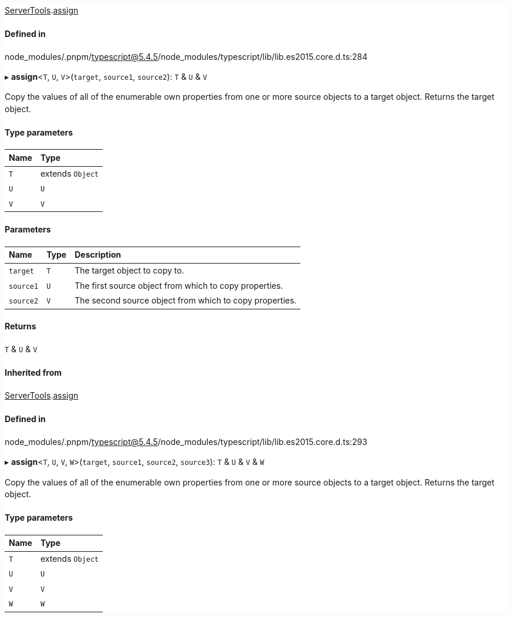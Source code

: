 [ServerTools](ServerTools.md).[assign](ServerTools.md#assign-1)

#### Defined in

node_modules/.pnpm/typescript@5.4.5/node_modules/typescript/lib/lib.es2015.core.d.ts:284

▸ **assign**\<`T`, `U`, `V`\>(`target`, `source1`, `source2`): `T` & `U` & `V`

Copy the values of all of the enumerable own properties from one or more source objects to a
target object. Returns the target object.

#### Type parameters

| Name | Type |
| :------ | :------ |
| `T` | extends `Object` |
| `U` | `U` |
| `V` | `V` |

#### Parameters

| Name | Type | Description |
| :------ | :------ | :------ |
| `target` | `T` | The target object to copy to. |
| `source1` | `U` | The first source object from which to copy properties. |
| `source2` | `V` | The second source object from which to copy properties. |

#### Returns

`T` & `U` & `V`

#### Inherited from

[ServerTools](ServerTools.md).[assign](ServerTools.md#assign-1)

#### Defined in

node_modules/.pnpm/typescript@5.4.5/node_modules/typescript/lib/lib.es2015.core.d.ts:293

▸ **assign**\<`T`, `U`, `V`, `W`\>(`target`, `source1`, `source2`, `source3`): `T` & `U` & `V` & `W`

Copy the values of all of the enumerable own properties from one or more source objects to a
target object. Returns the target object.

#### Type parameters

| Name | Type |
| :------ | :------ |
| `T` | extends `Object` |
| `U` | `U` |
| `V` | `V` |
| `W` | `W` |
